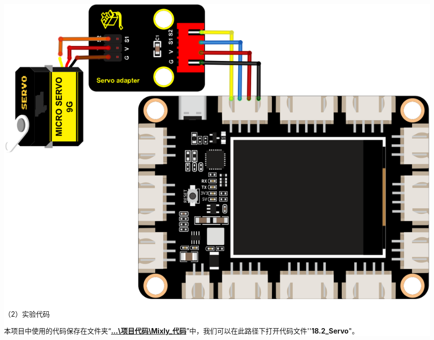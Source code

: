 ![img](media/341501.png)

（2）实验代码

本项目中使用的代码保存在文件夹“<u>**...\项目代码\Mixly_代码**</u>”中，我们可以在此路径下打开代码文件''**18.2_Servo**"。
